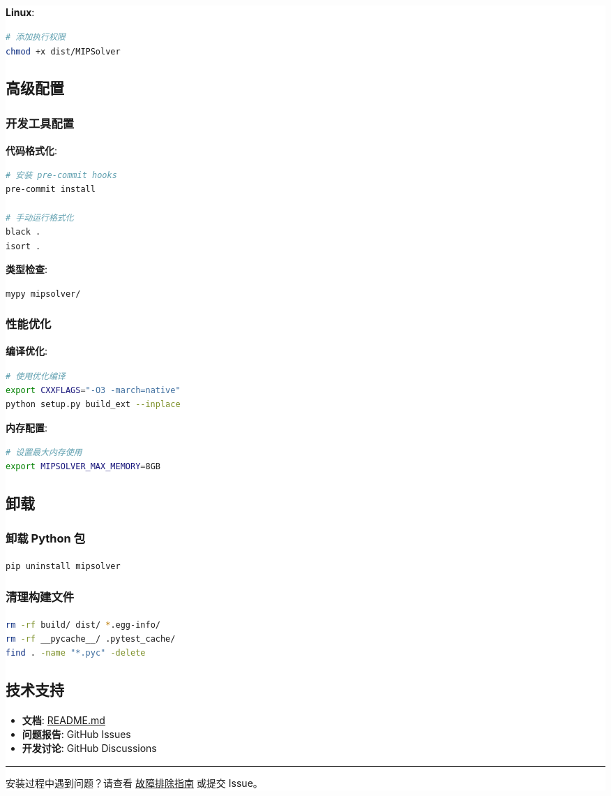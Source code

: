 **Linux**:
```bash
# 添加执行权限
chmod +x dist/MIPSolver
```

## 高级配置

### 开发工具配置

**代码格式化**:
```bash
# 安装 pre-commit hooks
pre-commit install

# 手动运行格式化
black .
isort .
```

**类型检查**:
```bash
mypy mipsolver/
```

### 性能优化

**编译优化**:
```bash
# 使用优化编译
export CXXFLAGS="-O3 -march=native"
python setup.py build_ext --inplace
```

**内存配置**:
```bash
# 设置最大内存使用
export MIPSOLVER_MAX_MEMORY=8GB
```

## 卸载

### 卸载 Python 包
```bash
pip uninstall mipsolver
```

### 清理构建文件
```bash
rm -rf build/ dist/ *.egg-info/
rm -rf __pycache__/ .pytest_cache/
find . -name "*.pyc" -delete
```

## 技术支持

- **文档**: [README.md](README.md)
- **问题报告**: GitHub Issues
- **开发讨论**: GitHub Discussions

---

安装过程中遇到问题？请查看 [故障排除指南](docs/TROUBLESHOOTING.md) 或提交 Issue。